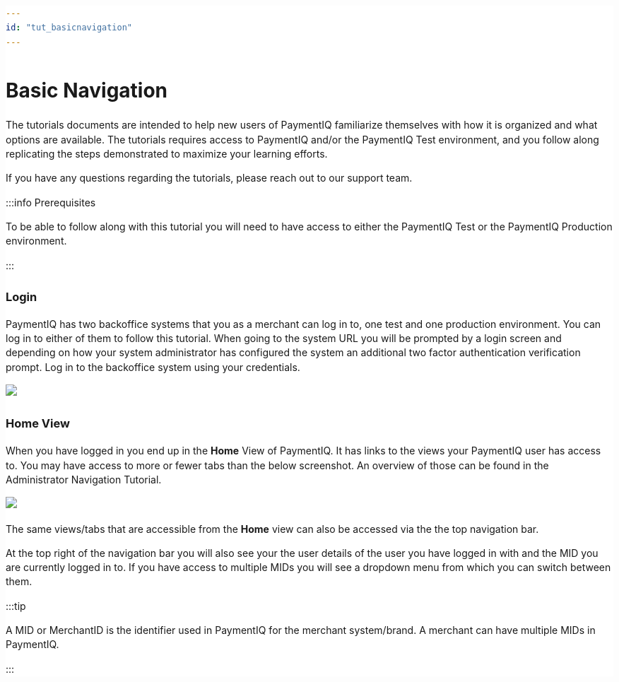 ```yaml
---
id: "tut_basicnavigation"
---
```


# Basic Navigation

The tutorials documents are intended to help new users of PaymentIQ familiarize themselves with how it is organized and what options are available. The tutorials requires access to PaymentIQ and/or the PaymentIQ Test environment, and you follow along replicating the steps demonstrated to maximize your learning efforts.

If you have any questions regarding the tutorials, please reach out to our support team.

:::info Prerequisites

To be able to follow along with this tutorial you will need to have access to either the PaymentIQ Test or the PaymentIQ Production environment.

:::

### Login

PaymentIQ has two backoffice systems that you as a merchant can log in to, one test and one production environment. You can log in to either of them to follow this tutorial. When going to the system URL you will be prompted by a login screen and depending on how your system administrator has configured the system an additional two factor authentication verification prompt. Log in to the backoffice system using your credentials.   

![](/img/tutorials/tut00.png)


### Home View

When you have logged in you end up in the **Home** View of PaymentIQ. It has links to the views your PaymentIQ user has access to. You may have access to more or fewer tabs than the below screenshot. An overview of those can be found in the Administrator Navigation Tutorial.

![](/img/tutorials/tut01.png)

The same views/tabs that are accessible from the **Home** view can also be accessed via the the top navigation bar.

At the top right of the navigation bar you will also see your the user details of the user you have logged in with and the MID you are currently logged in to. If you have access to multiple MIDs you will see a dropdown menu from which you can switch between them.

:::tip

A MID or MerchantID is the identifier used in PaymentIQ for the merchant system/brand. A merchant can have multiple MIDs in PaymentIQ.

:::

